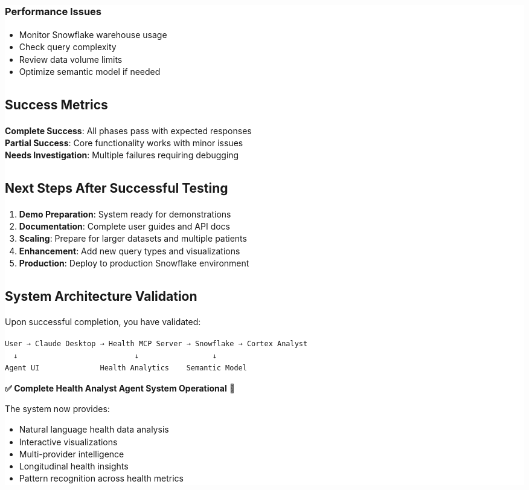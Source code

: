 ### **Performance Issues**
- Monitor Snowflake warehouse usage
- Check query complexity
- Review data volume limits
- Optimize semantic model if needed

## Success Metrics

**Complete Success**: All phases pass with expected responses  
**Partial Success**: Core functionality works with minor issues  
**Needs Investigation**: Multiple failures requiring debugging  

## Next Steps After Successful Testing

1. **Demo Preparation**: System ready for demonstrations
2. **Documentation**: Complete user guides and API docs
3. **Scaling**: Prepare for larger datasets and multiple patients
4. **Enhancement**: Add new query types and visualizations
5. **Production**: Deploy to production Snowflake environment

## System Architecture Validation

Upon successful completion, you have validated:

```
User → Claude Desktop → Health MCP Server → Snowflake → Cortex Analyst
  ↓                           ↓                 ↓
Agent UI              Health Analytics    Semantic Model
```

**✅ Complete Health Analyst Agent System Operational** 🎉

The system now provides:
- Natural language health data analysis
- Interactive visualizations
- Multi-provider intelligence
- Longitudinal health insights
- Pattern recognition across health metrics